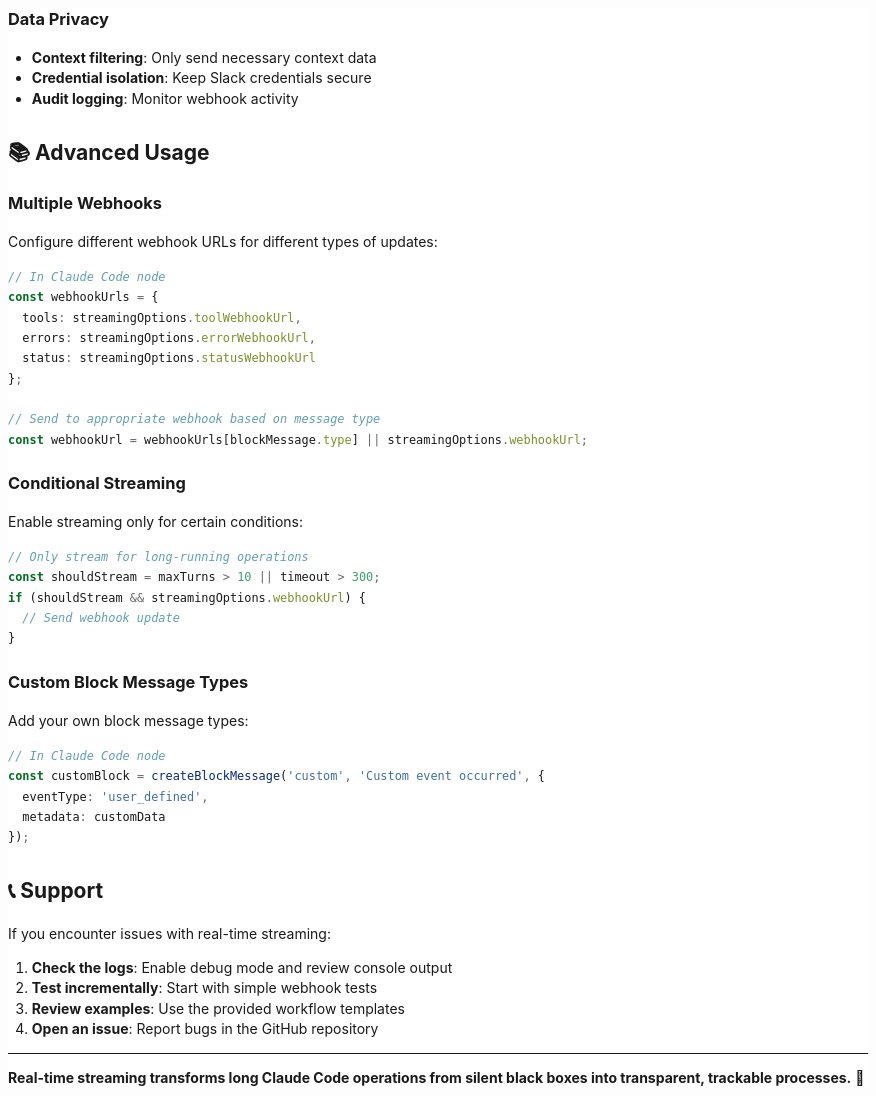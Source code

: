 ### Data Privacy
- **Context filtering**: Only send necessary context data
- **Credential isolation**: Keep Slack credentials secure
- **Audit logging**: Monitor webhook activity

## 📚 Advanced Usage

### Multiple Webhooks
Configure different webhook URLs for different types of updates:

```typescript
// In Claude Code node
const webhookUrls = {
  tools: streamingOptions.toolWebhookUrl,
  errors: streamingOptions.errorWebhookUrl,
  status: streamingOptions.statusWebhookUrl
};

// Send to appropriate webhook based on message type
const webhookUrl = webhookUrls[blockMessage.type] || streamingOptions.webhookUrl;
```

### Conditional Streaming
Enable streaming only for certain conditions:

```typescript
// Only stream for long-running operations
const shouldStream = maxTurns > 10 || timeout > 300;
if (shouldStream && streamingOptions.webhookUrl) {
  // Send webhook update
}
```

### Custom Block Message Types
Add your own block message types:

```typescript
// In Claude Code node
const customBlock = createBlockMessage('custom', 'Custom event occurred', {
  eventType: 'user_defined',
  metadata: customData
});
```

## 📞 Support

If you encounter issues with real-time streaming:

1. **Check the logs**: Enable debug mode and review console output
2. **Test incrementally**: Start with simple webhook tests
3. **Review examples**: Use the provided workflow templates
4. **Open an issue**: Report bugs in the GitHub repository

---

**Real-time streaming transforms long Claude Code operations from silent black boxes into transparent, trackable processes.** 🚀